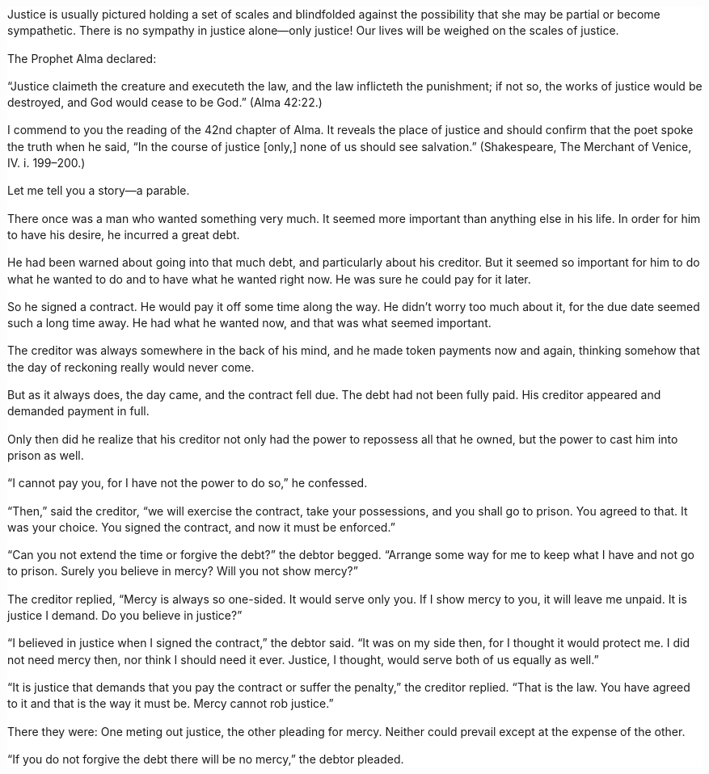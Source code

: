 Justice is usually pictured holding a set of scales and blindfolded against the possibility that she may be partial or become sympathetic. There is no sympathy in justice alone—only justice! Our lives will be weighed on the scales of justice.

The Prophet Alma declared:

“Justice claimeth the creature and executeth the law, and the law inflicteth the punishment; if not so, the works of justice would be destroyed, and God would cease to be God.” (Alma 42:22.)

I commend to you the reading of the 42nd chapter of Alma. It reveals the place of justice and should confirm that the poet spoke the truth when he said, “In the course of justice [only,] none of us should see salvation.” (Shakespeare, The Merchant of Venice, IV. i. 199–200.)

Let me tell you a story—a parable.

There once was a man who wanted something very much. It seemed more important than anything else in his life. In order for him to have his desire, he incurred a great debt.

He had been warned about going into that much debt, and particularly about his creditor. But it seemed so important for him to do what he wanted to do and to have what he wanted right now. He was sure he could pay for it later.

So he signed a contract. He would pay it off some time along the way. He didn’t worry too much about it, for the due date seemed such a long time away. He had what he wanted now, and that was what seemed important.

The creditor was always somewhere in the back of his mind, and he made token payments now and again, thinking somehow that the day of reckoning really would never come.

But as it always does, the day came, and the contract fell due. The debt had not been fully paid. His creditor appeared and demanded payment in full.



Only then did he realize that his creditor not only had the power to repossess all that he owned, but the power to cast him into prison as well.

“I cannot pay you, for I have not the power to do so,” he confessed.

“Then,” said the creditor, “we will exercise the contract, take your possessions, and you shall go to prison. You agreed to that. It was your choice. You signed the contract, and now it must be enforced.”

“Can you not extend the time or forgive the debt?” the debtor begged. “Arrange some way for me to keep what I have and not go to prison. Surely you believe in mercy? Will you not show mercy?”

The creditor replied, “Mercy is always so one-sided. It would serve only you. If I show mercy to you, it will leave me unpaid. It is justice I demand. Do you believe in justice?”

“I believed in justice when I signed the contract,” the debtor said. “It was on my side then, for I thought it would protect me. I did not need mercy then, nor think I should need it ever. Justice, I thought, would serve both of us equally as well.”

“It is justice that demands that you pay the contract or suffer the penalty,” the creditor replied. “That is the law. You have agreed to it and that is the way it must be. Mercy cannot rob justice.”

There they were: One meting out justice, the other pleading for mercy. Neither could prevail except at the expense of the other.

“If you do not forgive the debt there will be no mercy,” the debtor pleaded.
